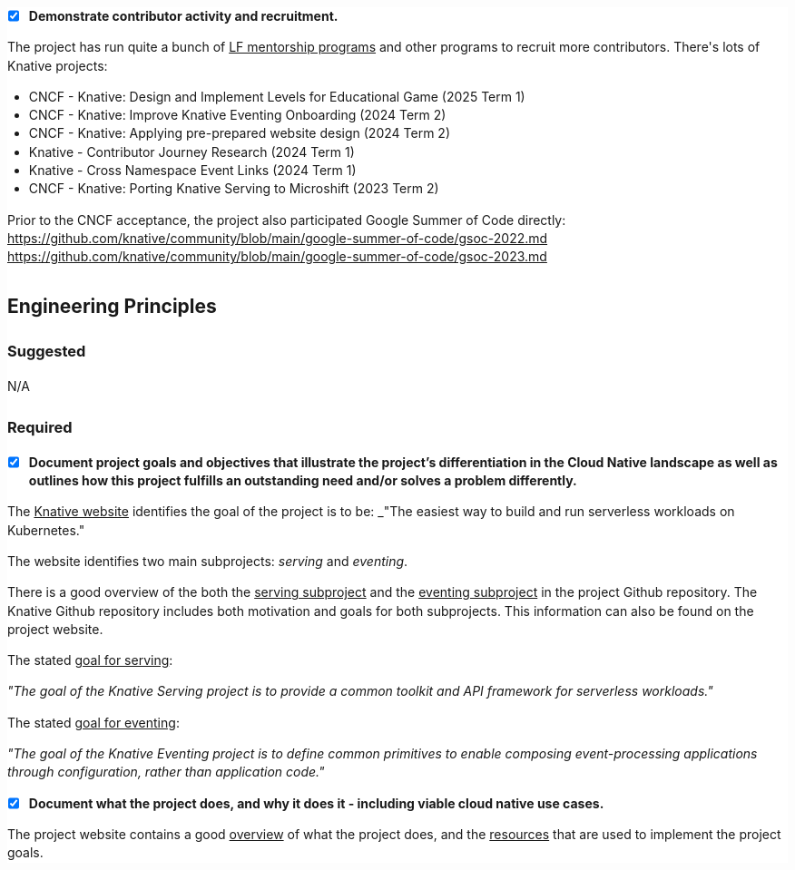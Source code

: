 - [X] **Demonstrate contributor activity and recruitment.**

The project has run quite a bunch of [LF mentorship programs](https://github.com/cncf/mentoring/tree/main/programs) and other programs to recruit more contributors. There's lots of Knative projects:

* CNCF - Knative: Design and Implement Levels for Educational Game (2025 Term 1)
* CNCF - Knative: Improve Knative Eventing Onboarding (2024 Term 2)
* CNCF - Knative: Applying pre-prepared website design (2024 Term 2)
* Knative - Contributor Journey Research (2024 Term 1)
* Knative - Cross Namespace Event Links (2024 Term 1)
* CNCF - Knative: Porting Knative Serving to Microshift (2023 Term 2)

Prior to the CNCF acceptance, the project also participated Google Summer of Code directly:
https://github.com/knative/community/blob/main/google-summer-of-code/gsoc-2022.md
https://github.com/knative/community/blob/main/google-summer-of-code/gsoc-2023.md


## Engineering Principles

### Suggested

N/A

### Required

- [x] **Document project goals and objectives that illustrate the project’s differentiation in the Cloud Native landscape as well as outlines how this project fulfills an outstanding need and/or solves a problem differently.**

The [Knative website](https://knative.dev/docs/) identifies the goal of the project is to be: 
_"The easiest way to build and run serverless workloads on Kubernetes."

The website identifies two main subprojects: _serving_ and _eventing_. 

There is a good overview of the both the [serving subproject](https://github.com/knative/specs/blob/main/specs/serving/overview.md) and the [eventing subproject](https://github.com/knative/specs/tree/main/specs/eventing) in the project Github repository. The Knative Github repository includes both motivation and goals for both subprojects. This information can also be found on the project website.

The stated [goal for serving](https://github.com/knative/specs/blob/main/specs/serving/motivation.md): 

_"The goal of the Knative Serving project is to provide a common toolkit and API framework for serverless workloads."_

The stated [goal for eventing](https://github.com/knative/specs/blob/main/specs/eventing/motivation.md#motivation):

_"The goal of the Knative Eventing project is to define common primitives to enable composing event-processing applications through configuration, rather than application code."_

- [x] **Document what the project does, and why it does it - including viable cloud native use cases.**

The project website contains a good [overview](https://knative.dev/docs/concepts/) of what the project does, and the [resources](https://knative.dev/docs/concepts/serving-resources/revisions/) that are used to implement the project goals.
